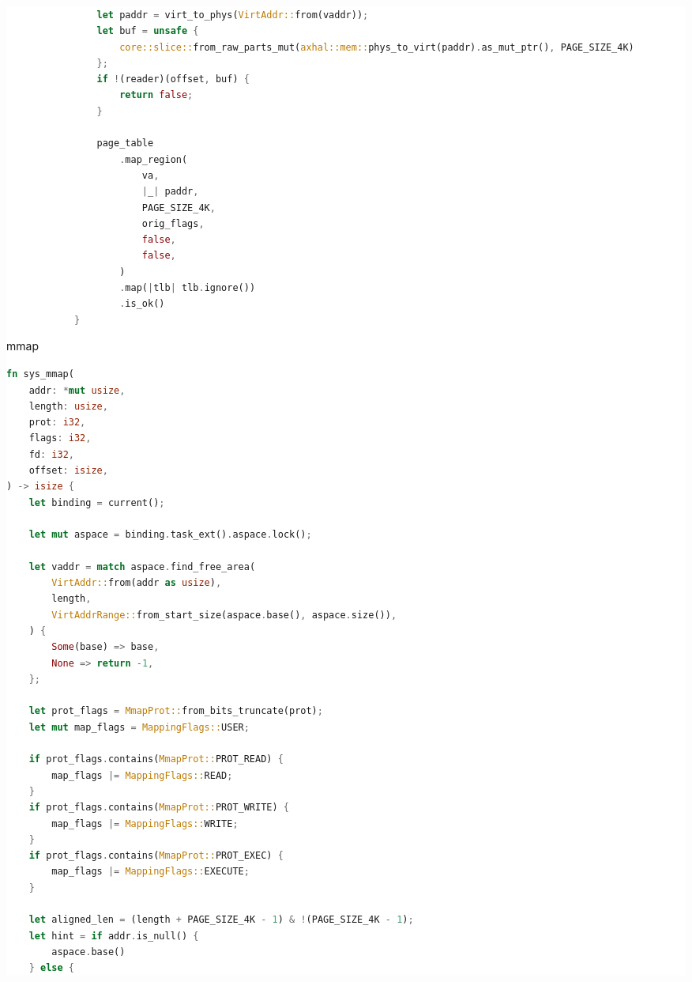    ```rust
                   let paddr = virt_to_phys(VirtAddr::from(vaddr));
                   let buf = unsafe {
                       core::slice::from_raw_parts_mut(axhal::mem::phys_to_virt(paddr).as_mut_ptr(), PAGE_SIZE_4K)
                   };
                   if !(reader)(offset, buf) {
                       return false;
                   }
   
                   page_table
                       .map_region(
                           va,
                           |_| paddr,
                           PAGE_SIZE_4K,
                           orig_flags,
                           false,
                           false,
                       )
                       .map(|tlb| tlb.ignore())
                       .is_ok()
               }
   ```

   mmap

   ```rust
   fn sys_mmap(
       addr: *mut usize,
       length: usize,
       prot: i32,
       flags: i32,
       fd: i32,
       offset: isize,
   ) -> isize {
       let binding = current();
   
       let mut aspace = binding.task_ext().aspace.lock();
   
       let vaddr = match aspace.find_free_area(
           VirtAddr::from(addr as usize),
           length,
           VirtAddrRange::from_start_size(aspace.base(), aspace.size()),
       ) {
           Some(base) => base,
           None => return -1,
       };
   
       let prot_flags = MmapProt::from_bits_truncate(prot);
       let mut map_flags = MappingFlags::USER;
   
       if prot_flags.contains(MmapProt::PROT_READ) {
           map_flags |= MappingFlags::READ;
       }
       if prot_flags.contains(MmapProt::PROT_WRITE) {
           map_flags |= MappingFlags::WRITE;
       }
       if prot_flags.contains(MmapProt::PROT_EXEC) {
           map_flags |= MappingFlags::EXECUTE;
       }
   
       let aligned_len = (length + PAGE_SIZE_4K - 1) & !(PAGE_SIZE_4K - 1);
       let hint = if addr.is_null() {
           aspace.base()
       } else {
   ```